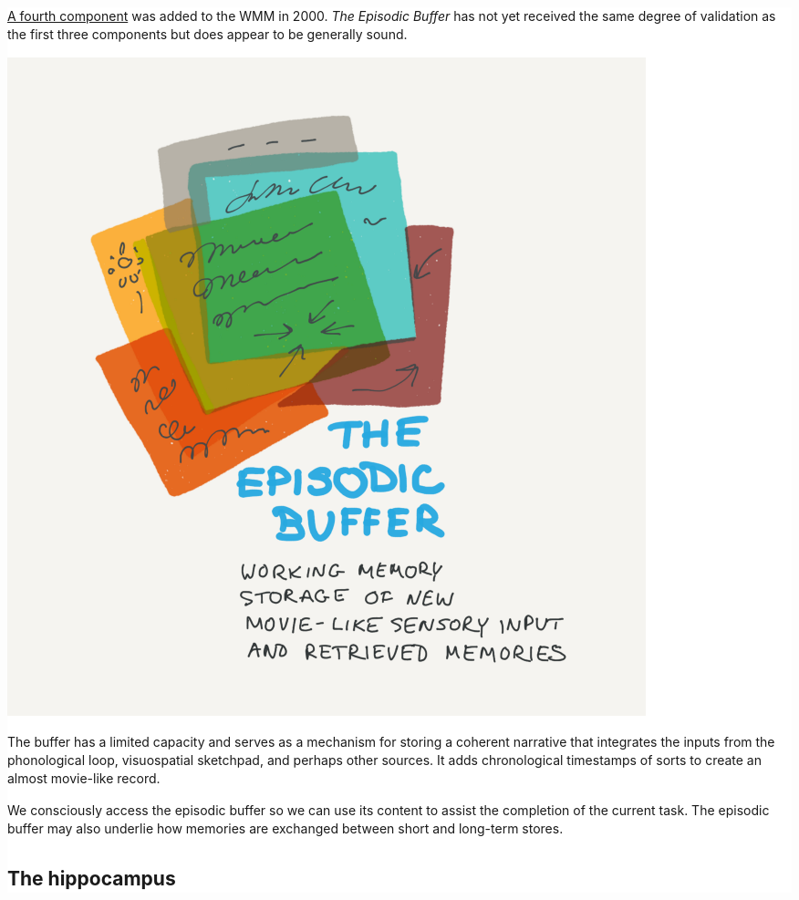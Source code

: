 [A fourth component](https://www.cell.com/trends/cognitive-sciences/fulltext/S1364-6613(00)01538-2?_returnURL=https%3A%2F%2Flinkinghub.elsevier.com%2Fretrieve%2Fpii%2FS1364661300015382%3Fshowall%3Dtrue) was added to the WMM in 2000. *The Episodic Buffer* has not yet received the same degree of validation as the first three components but does appear to be generally sound.

![](Slow-Reading%20is%20the%20New%20Deep%20Learning%20by%20David%20Han%20c1c18db2be7d48c1bf7ff2baedbd0b80/1X1Yd56wino0wuXfL4o3urw.png)

The buffer has a limited capacity and serves as a mechanism for storing a coherent narrative that integrates the inputs from the phonological loop, visuospatial sketchpad, and perhaps other sources. It adds chronological timestamps of sorts to create an almost movie-like record.

We consciously access the episodic buffer so we can use its content to assist the completion of the current task. The episodic buffer may also underlie how memories are exchanged between short and long-term stores.

## The hippocampus
